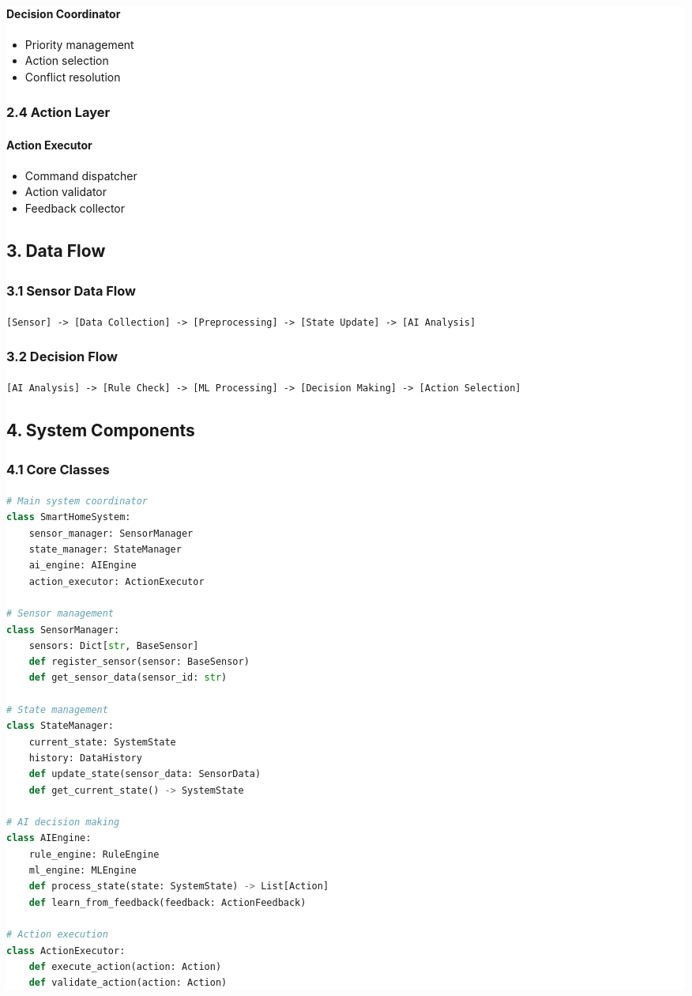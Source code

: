 #### Decision Coordinator
- Priority management
- Action selection
- Conflict resolution

### 2.4 Action Layer
#### Action Executor
- Command dispatcher
- Action validator
- Feedback collector

## 3. Data Flow

### 3.1 Sensor Data Flow
```
[Sensor] -> [Data Collection] -> [Preprocessing] -> [State Update] -> [AI Analysis]
```

### 3.2 Decision Flow
```
[AI Analysis] -> [Rule Check] -> [ML Processing] -> [Decision Making] -> [Action Selection]
```

## 4. System Components

### 4.1 Core Classes
```python
# Main system coordinator
class SmartHomeSystem:
    sensor_manager: SensorManager
    state_manager: StateManager
    ai_engine: AIEngine
    action_executor: ActionExecutor

# Sensor management
class SensorManager:
    sensors: Dict[str, BaseSensor]
    def register_sensor(sensor: BaseSensor)
    def get_sensor_data(sensor_id: str)

# State management
class StateManager:
    current_state: SystemState
    history: DataHistory
    def update_state(sensor_data: SensorData)
    def get_current_state() -> SystemState

# AI decision making
class AIEngine:
    rule_engine: RuleEngine
    ml_engine: MLEngine
    def process_state(state: SystemState) -> List[Action]
    def learn_from_feedback(feedback: ActionFeedback)

# Action execution
class ActionExecutor:
    def execute_action(action: Action)
    def validate_action(action: Action)
```

